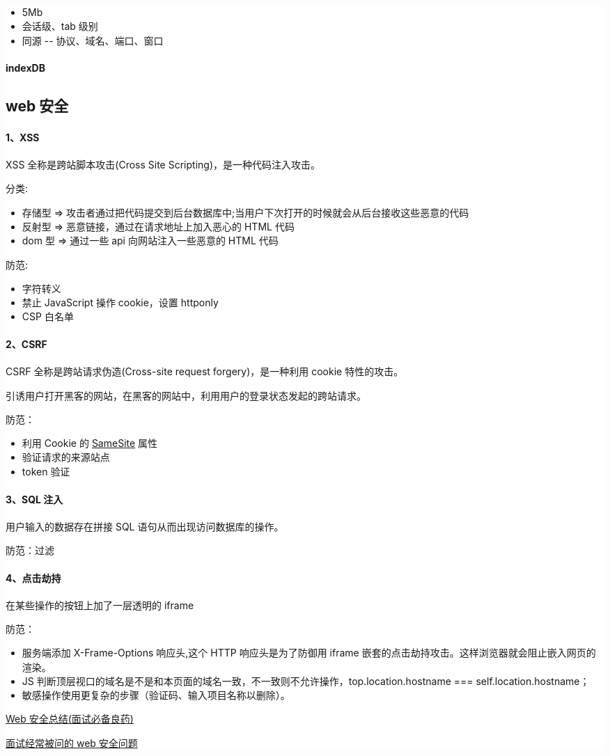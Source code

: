 - 5Mb
- 会话级、tab 级别
- 同源 -- 协议、域名、端口、窗口

#### indexDB



## web 安全

#### 1、XSS

XSS 全称是跨站脚本攻击(Cross Site Scripting)，是一种代码注入攻击。

分类:

- 存储型 => 攻击者通过把代码提交到后台数据库中;当用户下次打开的时候就会从后台接收这些恶意的代码
- 反射型 => 恶意链接，通过在请求地址上加入恶心的 HTML 代码
- dom 型 => 通过一些 api 向网站注入一些恶意的 HTML 代码

防范:

- 字符转义
- 禁止 JavaScript 操作 cookie，设置 httponly
- CSP 白名单

#### 2、CSRF

CSRF 全称是跨站请求伪造(Cross-site request forgery)，是一种利用 cookie 特性的攻击。

引诱用户打开黑客的网站，在黑客的网站中，利用用户的登录状态发起的跨站请求。

防范：

- 利用 Cookie 的 [SameSite](https://www.ruanyifeng.com/blog/2019/09/cookie-samesite.html) 属性
- 验证请求的来源站点
- token 验证

#### 3、SQL 注入

用户输入的数据存在拼接 SQL 语句从而出现访问数据库的操作。

防范：过滤

#### 4、点击劫持

在某些操作的按钮上加了一层透明的 iframe

防范：

- 服务端添加 X-Frame-Options 响应头,这个 HTTP 响应头是为了防御用 iframe 嵌套的点击劫持攻击。这样浏览器就会阻止嵌入网页的渲染。
- JS 判断顶层视口的域名是不是和本页面的域名一致，不一致则不允许操作，top.location.hostname === self.location.hostname；
- 敏感操作使用更复杂的步骤（验证码、输入项目名称以删除）。

[Web 安全总结(面试必备良药)](https://juejin.im/post/5dca1b376fb9a04a9f11c82e)

[面试经常被问的 web 安全问题](https://juejin.im/post/5da44c5de51d45783a772a22)


